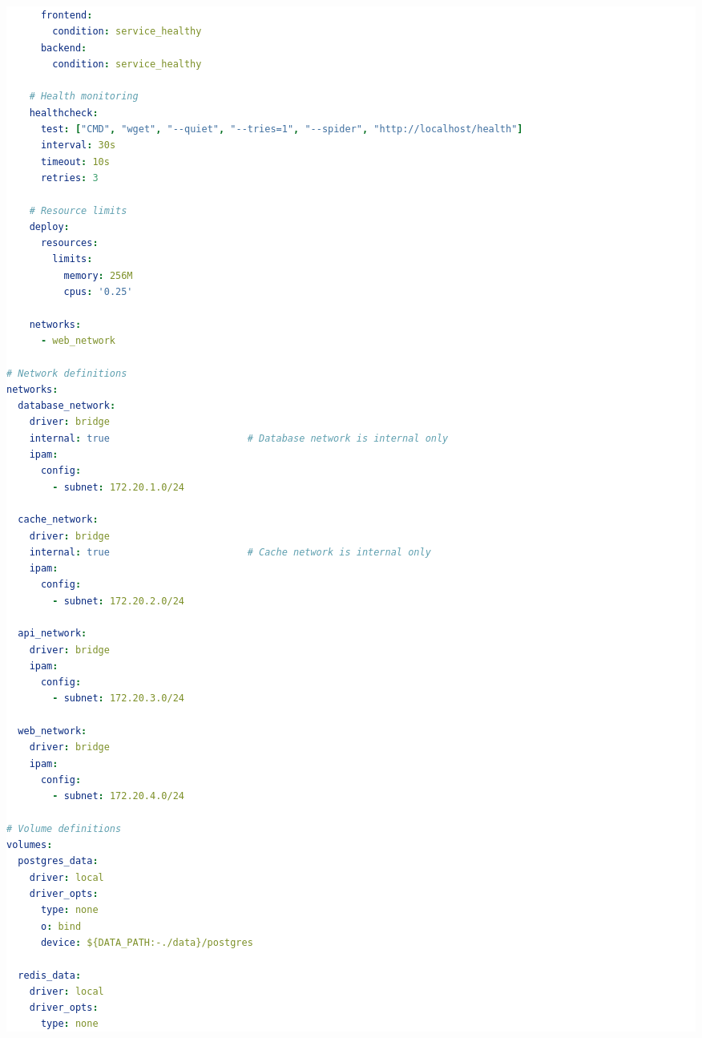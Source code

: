 ```yaml
      frontend:
        condition: service_healthy
      backend:
        condition: service_healthy
    
    # Health monitoring
    healthcheck:
      test: ["CMD", "wget", "--quiet", "--tries=1", "--spider", "http://localhost/health"]
      interval: 30s
      timeout: 10s
      retries: 3
    
    # Resource limits
    deploy:
      resources:
        limits:
          memory: 256M
          cpus: '0.25'
    
    networks:
      - web_network

# Network definitions
networks:
  database_network:
    driver: bridge
    internal: true                        # Database network is internal only
    ipam:
      config:
        - subnet: 172.20.1.0/24
  
  cache_network:
    driver: bridge
    internal: true                        # Cache network is internal only
    ipam:
      config:
        - subnet: 172.20.2.0/24
  
  api_network:
    driver: bridge
    ipam:
      config:
        - subnet: 172.20.3.0/24
  
  web_network:
    driver: bridge
    ipam:
      config:
        - subnet: 172.20.4.0/24

# Volume definitions
volumes:
  postgres_data:
    driver: local
    driver_opts:
      type: none
      o: bind
      device: ${DATA_PATH:-./data}/postgres
  
  redis_data:
    driver: local
    driver_opts:
      type: none
```
